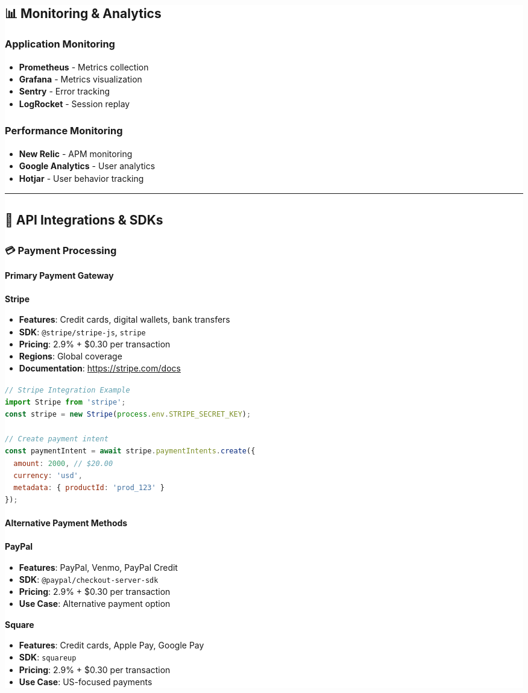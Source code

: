 ## 📊 Monitoring & Analytics

### Application Monitoring
- **Prometheus** - Metrics collection
- **Grafana** - Metrics visualization
- **Sentry** - Error tracking
- **LogRocket** - Session replay

### Performance Monitoring
- **New Relic** - APM monitoring
- **Google Analytics** - User analytics
- **Hotjar** - User behavior tracking

---

## 🔌 API Integrations & SDKs

### 💳 Payment Processing

#### Primary Payment Gateway
**Stripe**
- **Features**: Credit cards, digital wallets, bank transfers
- **SDK**: `@stripe/stripe-js`, `stripe`
- **Pricing**: 2.9% + $0.30 per transaction
- **Regions**: Global coverage
- **Documentation**: https://stripe.com/docs

```javascript
// Stripe Integration Example
import Stripe from 'stripe';
const stripe = new Stripe(process.env.STRIPE_SECRET_KEY);

// Create payment intent
const paymentIntent = await stripe.paymentIntents.create({
  amount: 2000, // $20.00
  currency: 'usd',
  metadata: { productId: 'prod_123' }
});
```

#### Alternative Payment Methods
**PayPal**
- **Features**: PayPal, Venmo, PayPal Credit
- **SDK**: `@paypal/checkout-server-sdk`
- **Pricing**: 2.9% + $0.30 per transaction
- **Use Case**: Alternative payment option

**Square**
- **Features**: Credit cards, Apple Pay, Google Pay
- **SDK**: `squareup`
- **Pricing**: 2.9% + $0.30 per transaction
- **Use Case**: US-focused payments
